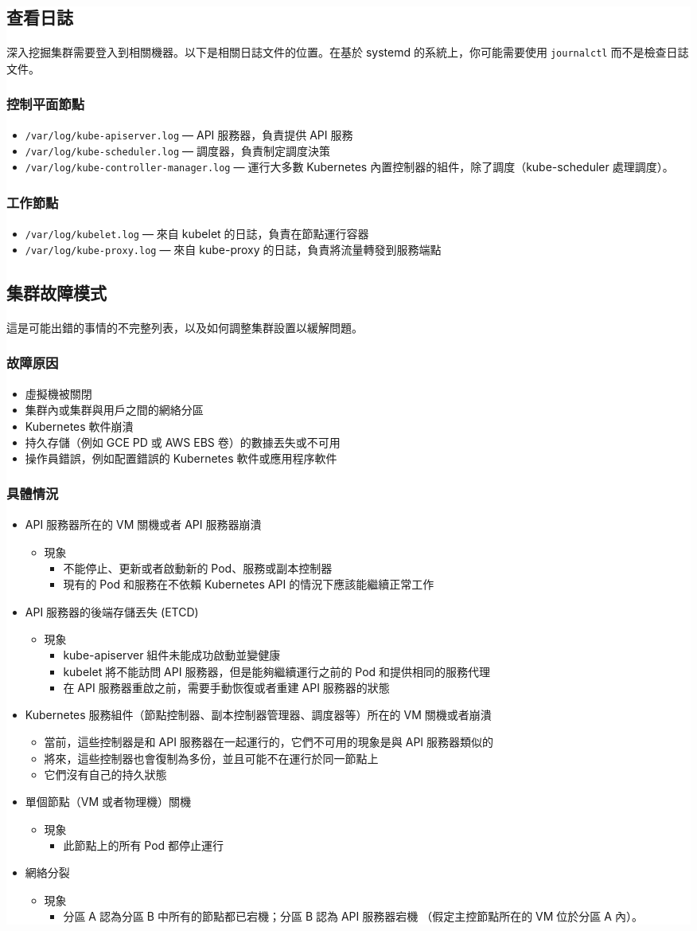 ## 查看日誌

深入挖掘集群需要登入到相關機器。以下是相關日誌文件的位置。在基於 systemd 的系統上，你可能需要使用 `journalctl` 而不是檢查日誌文件。

### 控制平面節點

- `/var/log/kube-apiserver.log` — API 服務器，負責提供 API 服務
- `/var/log/kube-scheduler.log` — 調度器，負責制定調度決策
- `/var/log/kube-controller-manager.log` — 運行大多數 Kubernetes 內置控制器的組件，除了調度（kube-scheduler 處理調度）。

### 工作節點

- `/var/log/kubelet.log` — 來自 kubelet 的日誌，負責在節點運行容器
- `/var/log/kube-proxy.log` — 來自 kube-proxy 的日誌，負責將流量轉發到服務端點

## 集群故障模式

這是可能出錯的事情的不完整列表，以及如何調整集群設置以緩解問題。

### 故障原因

- 虛擬機被關閉
- 集群內或集群與用戶之間的網絡分區
- Kubernetes 軟件崩潰
- 持久存儲（例如 GCE PD 或 AWS EBS 卷）的數據丟失或不可用
- 操作員錯誤，例如配置錯誤的 Kubernetes 軟件或應用程序軟件

### 具體情況

- API 服務器所在的 VM 關機或者 API 服務器崩潰
    - 現象
        - 不能停止、更新或者啟動新的 Pod、服務或副本控制器
        - 現有的 Pod 和服務在不依賴 Kubernetes API 的情況下應該能繼續正常工作

- API 服務器的後端存儲丟失 (ETCD)
    - 現象
        - kube-apiserver 組件未能成功啟動並變健康
        - kubelet 將不能訪問 API 服務器，但是能夠繼續運行之前的 Pod 和提供相同的服務代理
        - 在 API 服務器重啟之前，需要手動恢復或者重建 API 服務器的狀態

- Kubernetes 服務組件（節點控制器、副本控制器管理器、調度器等）所在的 VM 關機或者崩潰
    - 當前，這些控制器是和 API 服務器在一起運行的，它們不可用的現象是與 API 服務器類似的
    - 將來，這些控制器也會復制為多份，並且可能不在運行於同一節點上
    - 它們沒有自己的持久狀態

- 單個節點（VM 或者物理機）關機
    - 現象
        - 此節點上的所有 Pod 都停止運行

- 網絡分裂
    - 現象
        - 分區 A 認為分區 B 中所有的節點都已宕機；分區 B 認為 API 服務器宕機 （假定主控節點所在的 VM 位於分區 A 內）。
